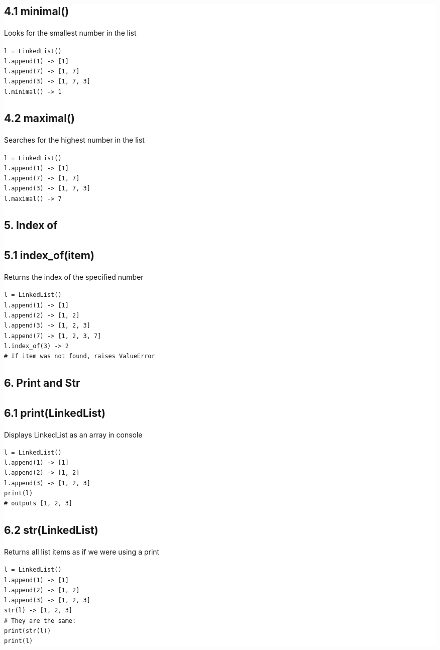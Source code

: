 ## 4.1 minimal()
Looks for the smallest number in the list
```shell
l = LinkedList()
l.append(1) -> [1]
l.append(7) -> [1, 7]
l.append(3) -> [1, 7, 3]
l.minimal() -> 1
```
## 4.2 maximal()
Searches for the highest number in the list
```shell
l = LinkedList()
l.append(1) -> [1]
l.append(7) -> [1, 7]
l.append(3) -> [1, 7, 3]
l.maximal() -> 7
```


## 5. Index of

## 5.1 index_of(item)
Returns the index of the specified number
```shell
l = LinkedList()
l.append(1) -> [1]
l.append(2) -> [1, 2]
l.append(3) -> [1, 2, 3]
l.append(7) -> [1, 2, 3, 7]
l.index_of(3) -> 2
# If item was not found, raises ValueError
```


## 6. Print and Str

## 6.1 print(LinkedList)
Displays LinkedList as an array in console
```shell
l = LinkedList()
l.append(1) -> [1]
l.append(2) -> [1, 2]
l.append(3) -> [1, 2, 3]
print(l)
# outputs [1, 2, 3]
```

## 6.2 str(LinkedList)
Returns all list items as if we were using a print
```shell
l = LinkedList()
l.append(1) -> [1]
l.append(2) -> [1, 2]
l.append(3) -> [1, 2, 3]
str(l) -> [1, 2, 3] 
# They are the same:
print(str(l))
print(l)
```
